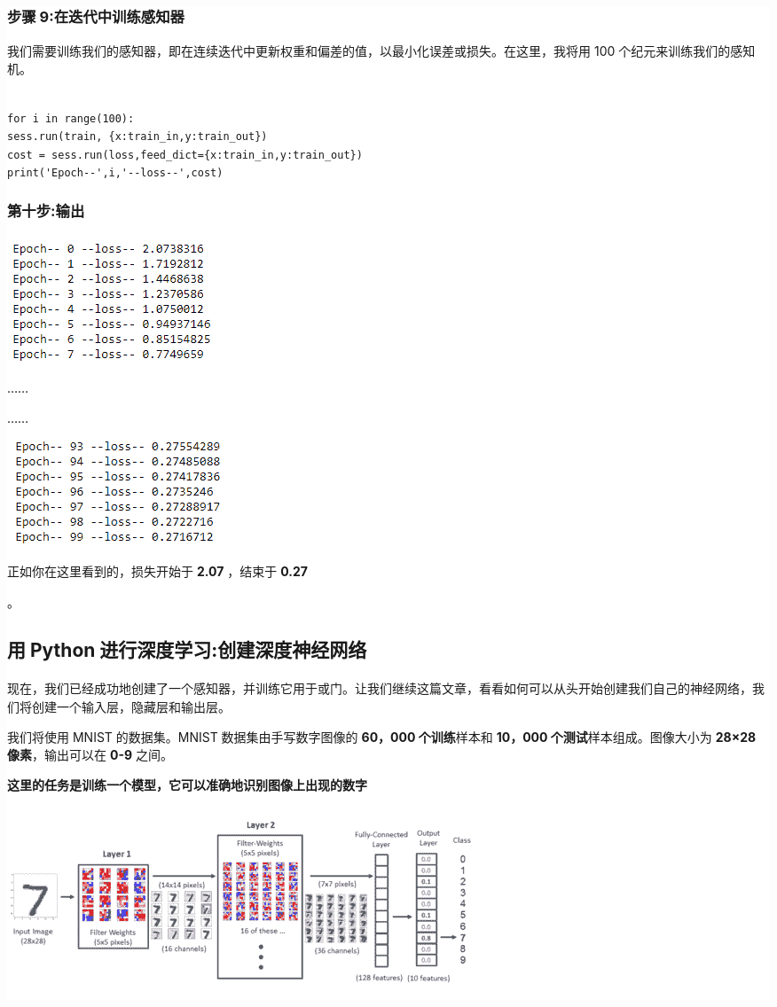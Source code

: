 ### **步骤 9:在迭代中训练感知器**

我们需要训练我们的感知器，即在连续迭代中更新权重和偏差的值，以最小化误差或损失。在这里，我将用 100 个纪元来训练我们的感知机。

```

for i in range(100):
sess.run(train, {x:train_in,y:train_out})
cost = sess.run(loss,feed_dict={x:train_in,y:train_out})
print('Epoch--',i,'--loss--',cost)

```

### **第十步:输出**

![perceptron-output](img/e60fc8b167b5ca218a6ccbb05102ceaa.png)

……

……

![perceptron-output-2](img/1706146a6943226b0dd7f8f05ed2b0ef.png)

正如你在这里看到的，损失开始于 **2.07** ，结束于 **0.27**

。

## 用 Python 进行深度学习:创建深度神经网络

现在，我们已经成功地创建了一个感知器，并训练它用于或门。让我们继续这篇文章，看看如何可以从头开始创建我们自己的神经网络，我们将创建一个输入层，隐藏层和输出层。

我们将使用 MNIST 的数据集。MNIST 数据集由手写数字图像的 **60，000 个训练**样本和 **10，000 个测试**样本组成。图像大小为 **28×28 像素**，输出可以在 **0-9** 之间。

**这里的任务是训练一个模型，它可以准确地识别图像上出现的数字**

![Image Recognition - Deep Learning With Python - Edureka](img/023fc54d3cf478bc199884ea0bb70c57.png)
